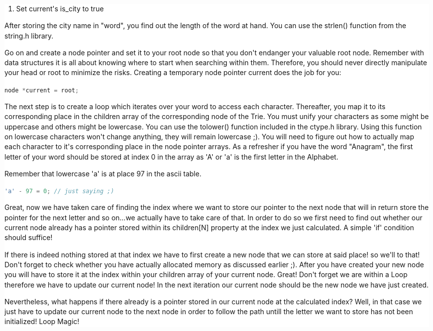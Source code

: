 1. Set current's is\_city to true

After storing the city name in "word", you find out the length of the word at hand. 
You can use the strlen() function from the string.h library.

Go on and create a node pointer and set it to your root node 
so that you don't endanger your valuable root node. 
Remember with data structures it is all about knowing where to start when 
searching within them. 
Therefore, you should never directly manipulate your head or root to minimize the risks. 
Creating a temporary node pointer current does the job for you:
~~~C
node *current = root;
~~~
The next step is to create a loop which iterates over your word to access each 
character. 
Thereafter, you map it to its corresponding place in the children array of the corresponding node of the Trie.
You must unify your characters as some might be uppercase and others might be lowercase. 
You can use the tolower() function included in the ctype.h library. 
Using this function on lowercase characters won't change anything, they will remain lowercase ;). 
You will need to figure out how to actually map each character to it's corresponding place in the node pointer arrays. 
As a refresher if you have the word "Anagram", the first letter of your word should be stored at index 0 in the array as 'A' or 'a' is the
first letter in the Alphabet. 

Remember that lowercase 'a' is at place 97 in the ascii table. 
~~~C
'a' - 97 = 0; // just saying ;)
~~~
Great, now we have taken care of finding the index where we want to store our pointer to the next node
that will in return store the pointer for the next letter and so on...we actually have to take care of that.
In order to do so we first need to find out whether our current node already has a pointer stored within its
children[N] property at the index we just calculated. A simple 'if' condition should suffice!

If there is indeed nothing stored at that index we have to first create a new node that we can store at said place!
so we'll to that! Don't forget to check whether you have actually allocated memory as discussed earlier ;).
After you have created your new node you will have to store it at the index within your children array of your 
current node. Great! Don't forget we are within a Loop therefore we have to update our current node! In the next
iteration our current node should be the new node we have just created. 

Nevertheless, what happens if there already is a pointer stored in our current node at the calculated index?
Well, in that case we just have to update our current node to the next node in order to follow the path untill the 
letter we want to store has not been initialized! Loop Magic!
